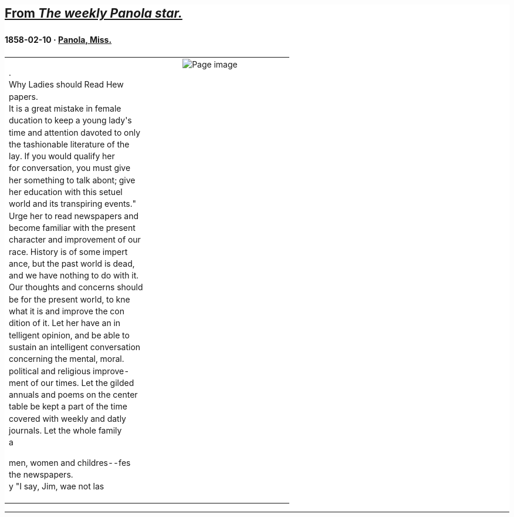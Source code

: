 
## [From _The weekly Panola star._](https://www.loc.gov/resource/sn83016951/1858-02-10/ed-1/?sp=1)

#### 1858-02-10 &middot; [Panola, Miss.](http://dbpedia.org/resource/Sardis%2C_Mississippi)

<table style="width: 100%;"><tr><td style="width: 50%">

.  
Why Ladies should Read Hew­  
papers.  
It is a great mistake in female  
ducation to keep a young lady&#x27;s  
time and attention davoted to only  
the tashionable literature of the  
lay. If you would qualify her  
for conversation, you must give  
her something to talk abont; give  
her education with this setuel  
world and its transpiring events.&quot;  
Urge her to read newspapers and  
become familiar with the present  
character and improvement of our  
race. History is of some impert  
ance, but the past world is dead,  
and we have nothing to do with it.  
Our thoughts and concerns should  
be for the present world, to kne  
what it is and improve the con  
dition of it. Let her have an in  
telligent opinion, and be able to  
sustain an intelligent conversation  
concerning the mental, moral.  
political and religious improve-  
ment of our times. Let the gilded  
annuals and poems on the center  
table be kept a part of the time  
covered with weekly and datly  
journals. Let the whole family  
 a  
  
men, women and childres--fes  
the newspapers.  
y &quot;I say, Jim, wae not las
</td><td style="width: 50%; max-height: 75%; margin: auto; display: block;">
<img alt="Page image" src="https://tile.loc.gov/image-services/iiif/service:ndnp:msar:batch_msar_icydrop_ver05:data:sn83016951:00295877972:1858021001:0225/pct:79.175532,57.454302,15.265957,24.534630/!600,600/0/default.jpg"/>
</td>
</tr></table>

---
